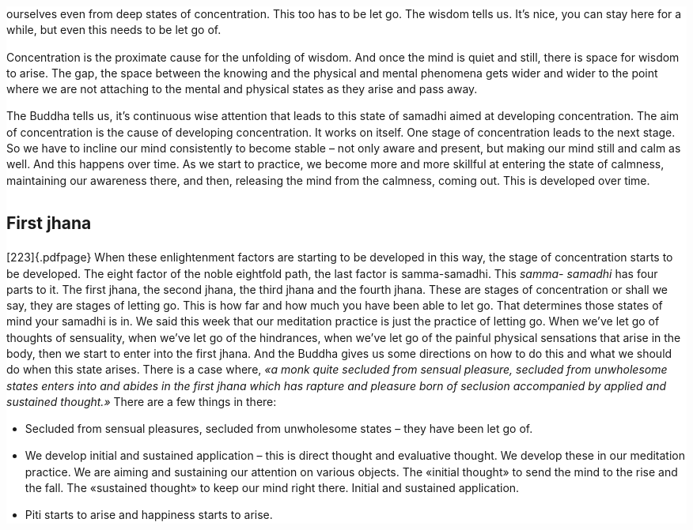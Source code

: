 ourselves even from deep states of concentration. This too has to be let go. 
The wisdom tells us. It’s nice, you can stay here for a while, but even this 
needs to be let go of.

Concentration is the proximate cause for the unfolding of wisdom. And 
once the mind is quiet and still, there is space for wisdom to arise. The gap, 
the space between the knowing and the physical and mental phenomena gets 
wider and wider to the point where we are not attaching to the mental and 
physical states as they arise and pass away.

The  Buddha  tells  us,  it’s  continuous  wise  attention  that  leads  to  this 
state of samadhi aimed at developing concentration. The aim of concentration is the cause of developing concentration. It works on itself. One stage of 
concentration leads to the next stage. So we have to incline our mind consistently to become stable – not only aware and present, but making our mind 
still and calm as well. And this happens over time. As we start to practice, we 
become more and more skillful at entering the state of calmness, maintaining 
our awareness there, and then, releasing the mind from the calmness, coming 
out. This is developed over time.


## First jhana

[223]{.pdfpage} When these enlightenment factors are starting to be developed in this 
way, the stage of concentration starts to be developed. The eight factor of
the  noble  eightfold  path,  the  last  factor  is  samma-samadhi.  This
*samma-*
*samadhi*
has  four  parts  to  it.  The  first  jhana,  the  second  jhana,  the  third 
jhana  and  the  fourth  jhana.  These  are  stages  of  concentration  or  shall  we 
say, they are stages of letting go. This is how far and how much you have 
been able to let go. That determines those states of mind your samadhi is in. 
We said this week that our meditation practice is just the practice of letting 
go. When we’ve let go of thoughts of sensuality, when we’ve let go of the 
hindrances, when we’ve let go of the painful physical sensations that arise 
in the body, then we start to enter into the first jhana. And the Buddha gives 
us some directions on how to do this and what we should do when this state
arises. There is a case where,
*«a monk quite secluded from sensual pleasure, 
secluded from unwholesome states enters into and abides in the first jhana 
which has rapture and pleasure born of seclusion accompanied by applied*
*and sustained thought.»*
There are a few things in there:
 
- Secluded from sensual pleasures, secluded from unwholesome states – 
they have been let go of.

- We develop initial and sustained application – this is direct thought and 
   evaluative  thought. We  develop  these  in  our  meditation  practice. We 
   are aiming and sustaining our attention on various objects. The «initial thought» to send the mind to the rise and the fall. The «sustained 
   thought» to keep our mind right there. Initial and sustained application.

- Piti starts to arise and happiness starts to arise.
